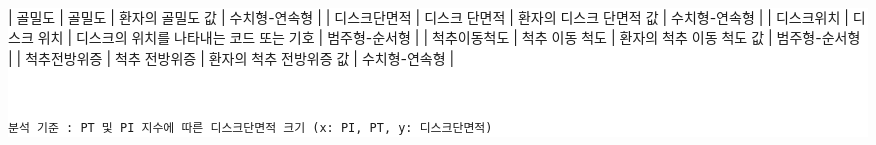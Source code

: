 | 골밀도                    | 골밀도             | 환자의 골밀도 값                                            | 수치형-연속형        |
| 디스크단면적              | 디스크 단면적       | 환자의 디스크 단면적 값                                    | 수치형-연속형        |
| 디스크위치                | 디스크 위치         | 디스크의 위치를 나타내는 코드 또는 기호                   | 범주형-순서형        |
| 척추이동척도               | 척추 이동 척도     |     환자의 척추 이동 척도 값      | 범주형-순서형 |
| 척추전방위증               | 척추 전방위증      | 환자의 척추 전방위증 값                                   | 수치형-연속형 |


<br>

```
분석 기준 : PT 및 PI 지수에 따른 디스크단면적 크기 (x: PI, PT, y: 디스크단면적)

```



